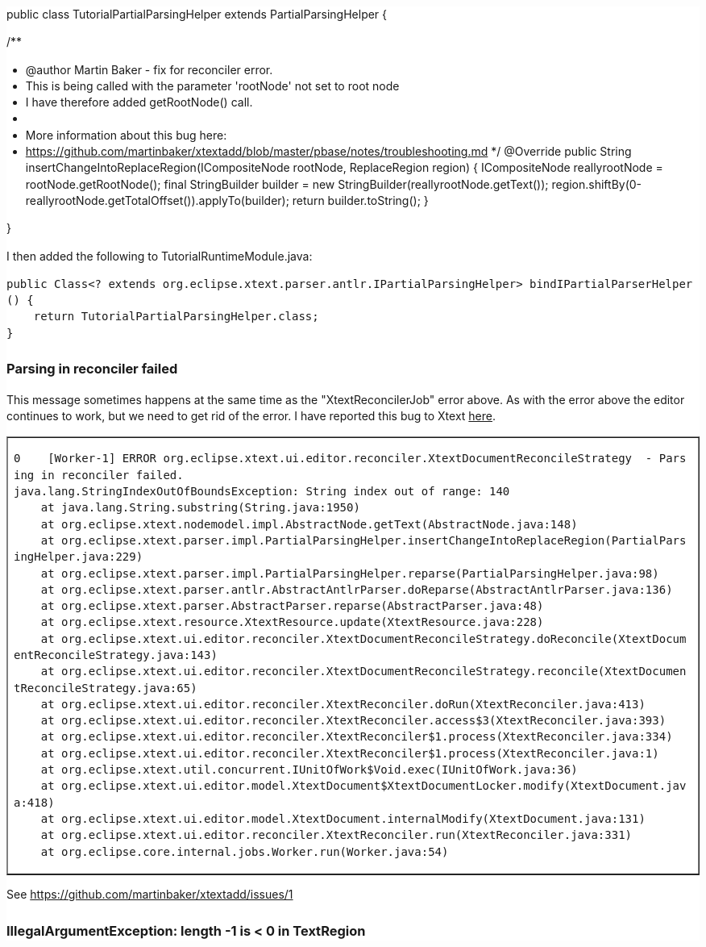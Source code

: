 public class TutorialPartialParsingHelper extends PartialParsingHelper {
	
/**
 * @author Martin Baker - fix for reconciler error.
 * This is being called with the parameter 'rootNode' not set to root node
 * I have therefore added getRootNode() call.
 * 
 * More information about this bug here:
 * https://github.com/martinbaker/xtextadd/blob/master/pbase/notes/troubleshooting.md
 */
@Override
public String insertChangeIntoReplaceRegion(ICompositeNode rootNode, ReplaceRegion region) {
  ICompositeNode reallyrootNode = rootNode.getRootNode();
  final StringBuilder builder = new StringBuilder(reallyrootNode.getText());
  region.shiftBy(0-reallyrootNode.getTotalOffset()).applyTo(builder);
  return builder.toString();
}

}</pre>
<p>I then added the following to TutorialRuntimeModule.java:</p>
<pre>public Class&lt;? extends org.eclipse.xtext.parser.antlr.IPartialParsingHelper&gt; bindIPartialParserHelper() {
    return TutorialPartialParsingHelper.class;
}</pre>
<h3><a name="ParsingInReconcilerFailed" id="ParsingInReconcilerFailed"></a>Parsing in reconciler failed</h3>
<p>This message sometimes happens at the same time as the &quot;XtextReconcilerJob&quot; error above. As with the error above the editor continues to work, but we need to get rid of the error.  I have reported this bug to Xtext <a href="https://bugs.eclipse.org/bugs/show_bug.cgi?id=455908">here</a>. </p>
<table border="1">
  <tr>
    <td><pre>0    [Worker-1] ERROR org.eclipse.xtext.ui.editor.reconciler.XtextDocumentReconcileStrategy  - Parsing in reconciler failed.
java.lang.StringIndexOutOfBoundsException: String index out of range: 140
	at java.lang.String.substring(String.java:1950)
	at org.eclipse.xtext.nodemodel.impl.AbstractNode.getText(AbstractNode.java:148)
	at org.eclipse.xtext.parser.impl.PartialParsingHelper.insertChangeIntoReplaceRegion(PartialParsingHelper.java:229)
	at org.eclipse.xtext.parser.impl.PartialParsingHelper.reparse(PartialParsingHelper.java:98)
	at org.eclipse.xtext.parser.antlr.AbstractAntlrParser.doReparse(AbstractAntlrParser.java:136)
	at org.eclipse.xtext.parser.AbstractParser.reparse(AbstractParser.java:48)
	at org.eclipse.xtext.resource.XtextResource.update(XtextResource.java:228)
	at org.eclipse.xtext.ui.editor.reconciler.XtextDocumentReconcileStrategy.doReconcile(XtextDocumentReconcileStrategy.java:143)
	at org.eclipse.xtext.ui.editor.reconciler.XtextDocumentReconcileStrategy.reconcile(XtextDocumentReconcileStrategy.java:65)
	at org.eclipse.xtext.ui.editor.reconciler.XtextReconciler.doRun(XtextReconciler.java:413)
	at org.eclipse.xtext.ui.editor.reconciler.XtextReconciler.access$3(XtextReconciler.java:393)
	at org.eclipse.xtext.ui.editor.reconciler.XtextReconciler$1.process(XtextReconciler.java:334)
	at org.eclipse.xtext.ui.editor.reconciler.XtextReconciler$1.process(XtextReconciler.java:1)
	at org.eclipse.xtext.util.concurrent.IUnitOfWork$Void.exec(IUnitOfWork.java:36)
	at org.eclipse.xtext.ui.editor.model.XtextDocument$XtextDocumentLocker.modify(XtextDocument.java:418)
	at org.eclipse.xtext.ui.editor.model.XtextDocument.internalModify(XtextDocument.java:131)
	at org.eclipse.xtext.ui.editor.reconciler.XtextReconciler.run(XtextReconciler.java:331)
	at org.eclipse.core.internal.jobs.Worker.run(Worker.java:54)
</pre></td>
  </tr>
</table>
<p>See <a href="https://github.com/martinbaker/xtextadd/issues/1">https://github.com/martinbaker/xtextadd/issues/1</a></p>
<h3><a name="IllegalArgumentException" id="IllegalArgumentException"></a>IllegalArgumentException: length -1 is &lt; 0 in TextRegion</h3>